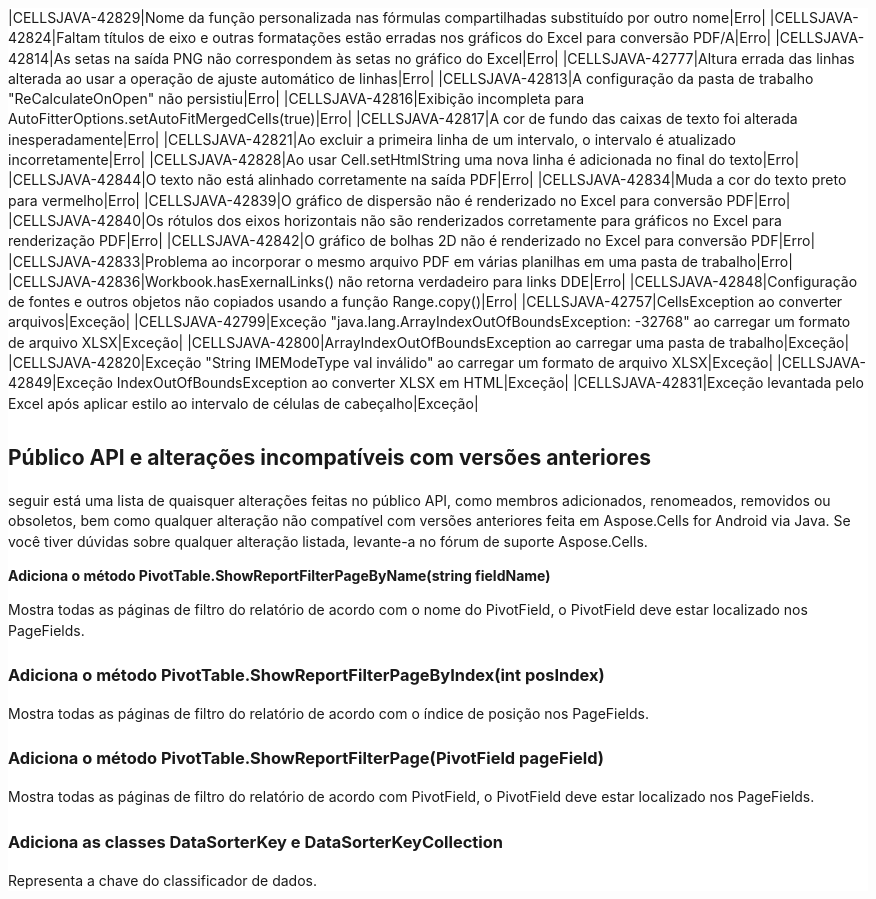 |CELLSJAVA-42829|Nome da função personalizada nas fórmulas compartilhadas substituído por outro nome|Erro|
|CELLSJAVA-42824|Faltam títulos de eixo e outras formatações estão erradas nos gráficos do Excel para conversão PDF/A|Erro|
|CELLSJAVA-42814|As setas na saída PNG não correspondem às setas no gráfico do Excel|Erro|
|CELLSJAVA-42777|Altura errada das linhas alterada ao usar a operação de ajuste automático de linhas|Erro|
|CELLSJAVA-42813|A configuração da pasta de trabalho "ReCalculateOnOpen" não persistiu|Erro|
|CELLSJAVA-42816|Exibição incompleta para AutoFitterOptions.setAutoFitMergedCells(true)|Erro|
|CELLSJAVA-42817|A cor de fundo das caixas de texto foi alterada inesperadamente|Erro|
|CELLSJAVA-42821|Ao excluir a primeira linha de um intervalo, o intervalo é atualizado incorretamente|Erro|
|CELLSJAVA-42828|Ao usar Cell.setHtmlString uma nova linha é adicionada no final do texto|Erro|
|CELLSJAVA-42844|O texto não está alinhado corretamente na saída PDF|Erro|
|CELLSJAVA-42834|Muda a cor do texto preto para vermelho|Erro|
|CELLSJAVA-42839|O gráfico de dispersão não é renderizado no Excel para conversão PDF|Erro|
|CELLSJAVA-42840|Os rótulos dos eixos horizontais não são renderizados corretamente para gráficos no Excel para renderização PDF|Erro|
|CELLSJAVA-42842|O gráfico de bolhas 2D não é renderizado no Excel para conversão PDF|Erro|
|CELLSJAVA-42833|Problema ao incorporar o mesmo arquivo PDF em várias planilhas em uma pasta de trabalho|Erro|
|CELLSJAVA-42836|Workbook.hasExernalLinks() não retorna verdadeiro para links DDE|Erro|
|CELLSJAVA-42848|Configuração de fontes e outros objetos não copiados usando a função Range.copy()|Erro|
|CELLSJAVA-42757|CellsException ao converter arquivos|Exceção|
|CELLSJAVA-42799|Exceção "java.lang.ArrayIndexOutOfBoundsException: -32768" ao carregar um formato de arquivo XLSX|Exceção|
|CELLSJAVA-42800|ArrayIndexOutOfBoundsException ao carregar uma pasta de trabalho|Exceção|
|CELLSJAVA-42820|Exceção "String IMEModeType val inválido" ao carregar um formato de arquivo XLSX|Exceção|
|CELLSJAVA-42849|Exceção IndexOutOfBoundsException ao converter XLSX em HTML|Exceção|
|CELLSJAVA-42831|Exceção levantada pelo Excel após aplicar estilo ao intervalo de células de cabeçalho|Exceção|
##  **Público API e alterações incompatíveis com versões anteriores**
seguir está uma lista de quaisquer alterações feitas no público API, como membros adicionados, renomeados, removidos ou obsoletos, bem como qualquer alteração não compatível com versões anteriores feita em Aspose.Cells for Android via Java. Se você tiver dúvidas sobre qualquer alteração listada, levante-a no fórum de suporte Aspose.Cells.

**Adiciona o método PivotTable.ShowReportFilterPageByName(string fieldName)**

Mostra todas as páginas de filtro do relatório de acordo com o nome do PivotField, o PivotField deve estar localizado nos PageFields.
###  **Adiciona o método PivotTable.ShowReportFilterPageByIndex(int posIndex)**
Mostra todas as páginas de filtro do relatório de acordo com o índice de posição nos PageFields.
###  **Adiciona o método PivotTable.ShowReportFilterPage(PivotField pageField)**
Mostra todas as páginas de filtro do relatório de acordo com PivotField, o PivotField deve estar localizado nos PageFields.
###  **Adiciona as classes DataSorterKey e DataSorterKeyCollection**
Representa a chave do classificador de dados.